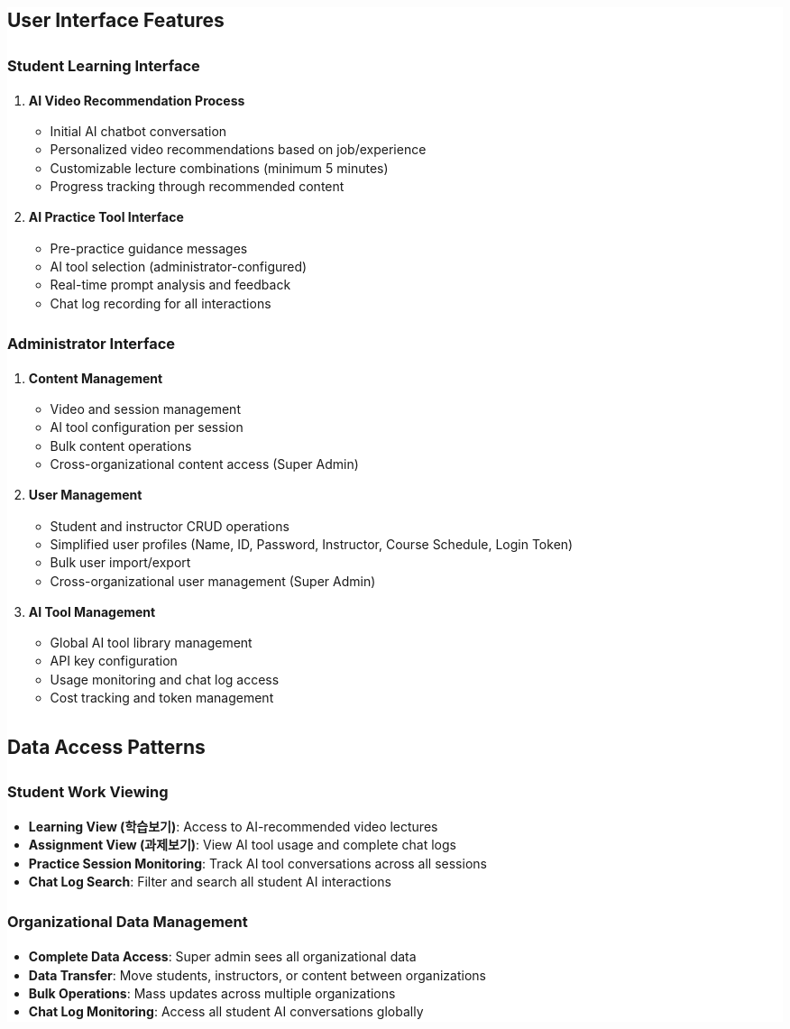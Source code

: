 ## User Interface Features

### Student Learning Interface

1. **AI Video Recommendation Process**
   - Initial AI chatbot conversation
   - Personalized video recommendations based on job/experience
   - Customizable lecture combinations (minimum 5 minutes)
   - Progress tracking through recommended content

2. **AI Practice Tool Interface**
   - Pre-practice guidance messages
   - AI tool selection (administrator-configured)
   - Real-time prompt analysis and feedback
   - Chat log recording for all interactions

### Administrator Interface

1. **Content Management**
   - Video and session management
   - AI tool configuration per session
   - Bulk content operations
   - Cross-organizational content access (Super Admin)

2. **User Management**
   - Student and instructor CRUD operations
   - Simplified user profiles (Name, ID, Password, Instructor, Course Schedule, Login Token)
   - Bulk user import/export
   - Cross-organizational user management (Super Admin)

3. **AI Tool Management**
   - Global AI tool library management
   - API key configuration
   - Usage monitoring and chat log access
   - Cost tracking and token management

## Data Access Patterns

### Student Work Viewing

- **Learning View (학습보기)**: Access to AI-recommended video lectures
- **Assignment View (과제보기)**: View AI tool usage and complete chat logs
- **Practice Session Monitoring**: Track AI tool conversations across all sessions
- **Chat Log Search**: Filter and search all student AI interactions

### Organizational Data Management

- **Complete Data Access**: Super admin sees all organizational data
- **Data Transfer**: Move students, instructors, or content between organizations
- **Bulk Operations**: Mass updates across multiple organizations
- **Chat Log Monitoring**: Access all student AI conversations globally
